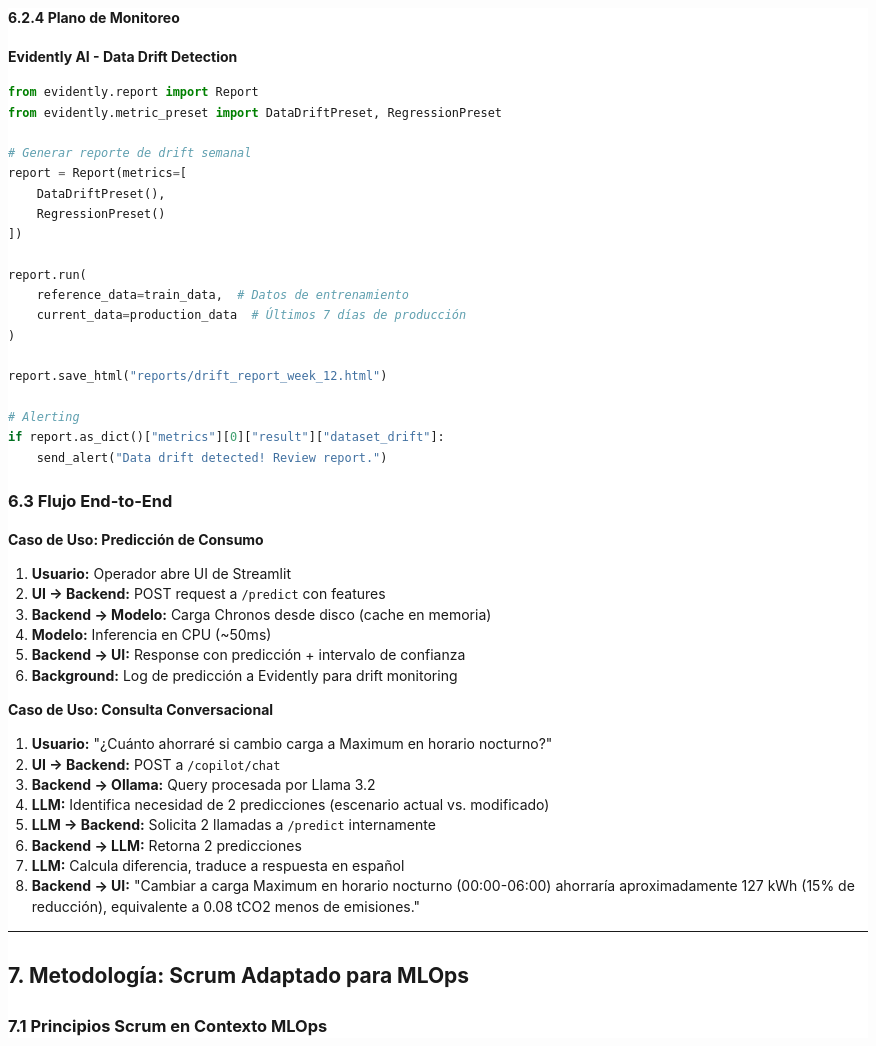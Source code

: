 #### **6.2.4 Plano de Monitoreo**

**Evidently AI - Data Drift Detection**
```python
from evidently.report import Report
from evidently.metric_preset import DataDriftPreset, RegressionPreset

# Generar reporte de drift semanal
report = Report(metrics=[
    DataDriftPreset(),
    RegressionPreset()
])

report.run(
    reference_data=train_data,  # Datos de entrenamiento
    current_data=production_data  # Últimos 7 días de producción
)

report.save_html("reports/drift_report_week_12.html")

# Alerting
if report.as_dict()["metrics"][0]["result"]["dataset_drift"]:
    send_alert("Data drift detected! Review report.")
```

### 6.3 Flujo End-to-End

**Caso de Uso: Predicción de Consumo**

1. **Usuario:** Operador abre UI de Streamlit
2. **UI → Backend:** POST request a `/predict` con features
3. **Backend → Modelo:** Carga Chronos desde disco (cache en memoria)
4. **Modelo:** Inferencia en CPU (~50ms)
5. **Backend → UI:** Response con predicción + intervalo de confianza
6. **Background:** Log de predicción a Evidently para drift monitoring

**Caso de Uso: Consulta Conversacional**

1. **Usuario:** "¿Cuánto ahorraré si cambio carga a Maximum en horario nocturno?"
2. **UI → Backend:** POST a `/copilot/chat`
3. **Backend → Ollama:** Query procesada por Llama 3.2
4. **LLM:** Identifica necesidad de 2 predicciones (escenario actual vs. modificado)
5. **LLM → Backend:** Solicita 2 llamadas a `/predict` internamente
6. **Backend → LLM:** Retorna 2 predicciones
7. **LLM:** Calcula diferencia, traduce a respuesta en español
8. **Backend → UI:** "Cambiar a carga Maximum en horario nocturno (00:00-06:00) ahorraría aproximadamente 127 kWh (15% de reducción), equivalente a 0.08 tCO2 menos de emisiones."

---

## 7. Metodología: Scrum Adaptado para MLOps

### 7.1 Principios Scrum en Contexto MLOps
